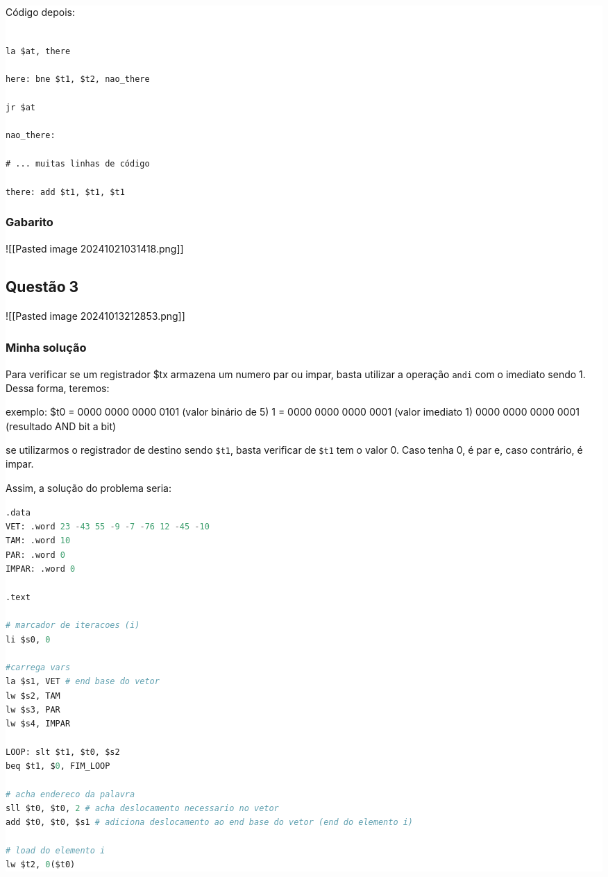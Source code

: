 Código depois: 
```

la $at, there

here: bne $t1, $t2, nao_there

jr $at

nao_there:

# ... muitas linhas de código

there: add $t1, $t1, $t1
```
### Gabarito
![[Pasted image 20241021031418.png]]
## Questão 3

![[Pasted image 20241013212853.png]]

### Minha solução
Para verificar se um registrador $tx armazena um numero par ou impar, basta utilizar a operação `andi` com o imediato sendo 1. Dessa forma, teremos:

exemplo:
$t0 = 0000 0000 0000 0101  (valor binário de 5)
1 =     0000 0000 0000 0001  (valor imediato 1)
      0000 0000 0000 0001  (resultado AND bit a bit)

se utilizarmos o registrador de destino sendo `$t1`, basta verificar de `$t1` tem o valor 0. Caso tenha 0, é par e, caso contrário, é impar.

Assim, a solução do problema seria:

``` python
.data
VET: .word 23 -43 55 -9 -7 -76 12 -45 -10
TAM: .word 10
PAR: .word 0
IMPAR: .word 0

.text

# marcador de iteracoes (i)
li $s0, 0

#carrega vars
la $s1, VET # end base do vetor
lw $s2, TAM
lw $s3, PAR
lw $s4, IMPAR

LOOP: slt $t1, $t0, $s2
beq $t1, $0, FIM_LOOP

# acha endereco da palavra
sll $t0, $t0, 2 # acha deslocamento necessario no vetor
add $t0, $t0, $s1 # adiciona deslocamento ao end base do vetor (end do elemento i)

# load do elemento i
lw $t2, 0($t0)

```